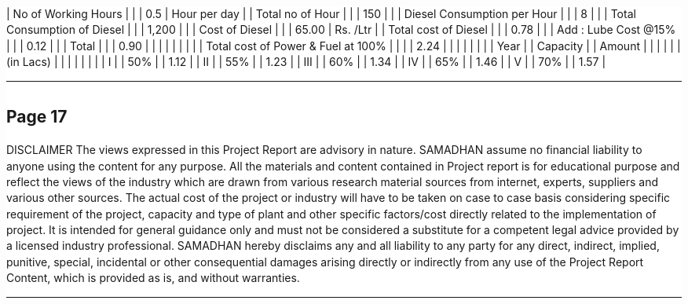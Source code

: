 | No of Working Hours |  |  | 0.5 | Hour per
day |
| Total no of Hour |  |  | 150 |  |
| Diesel Consumption per Hour |  |  | 8 |  |
| Total Consumption of Diesel |  |  | 1,200 |  |
| Cost of Diesel |  |  | 65.00 | Rs. /Ltr |
| Total cost of Diesel |  |  | 0.78 |  |
| Add : Lube Cost @15% |  |  | 0.12 |  |
| Total |  |  | 0.90 |  |
|  |  |  |  |  |
| Total cost of Power & Fuel at 100% |  |  |  | 2.24 |
|  |  |  |  |  |
| Year |  | Capacity |  | Amount |
|  |  |  |  | (in Lacs) |
|  |  |  |  |  |
| I |  | 50% |  | 1.12 |
| II |  | 55% |  | 1.23 |
| III |  | 60% |  | 1.34 |
| IV |  | 65% |  | 1.46 |
| V |  | 70% |  | 1.57 |

---

## Page 17

DISCLAIMER The views expressed in this Project Report are advisory in nature. SAMADHAN assume no financial liability to anyone using the content for any purpose. All the materials and content contained in Project report is for educational purpose and reflect the views of the industry which are drawn from various research material sources from internet, experts, suppliers and various other sources. The actual cost of the project or industry will have to be taken on case to case basis considering specific requirement of the project, capacity and type of plant and other specific factors/cost directly related to the implementation of project. It is intended for general guidance only and must not be considered a substitute for a competent legal advice provided by a licensed industry professional. SAMADHAN hereby disclaims any and all liability to any party for any direct, indirect, implied, punitive, special, incidental or other consequential damages arising directly or indirectly from any use of the Project Report Content, which is provided as is, and without warranties.

---
